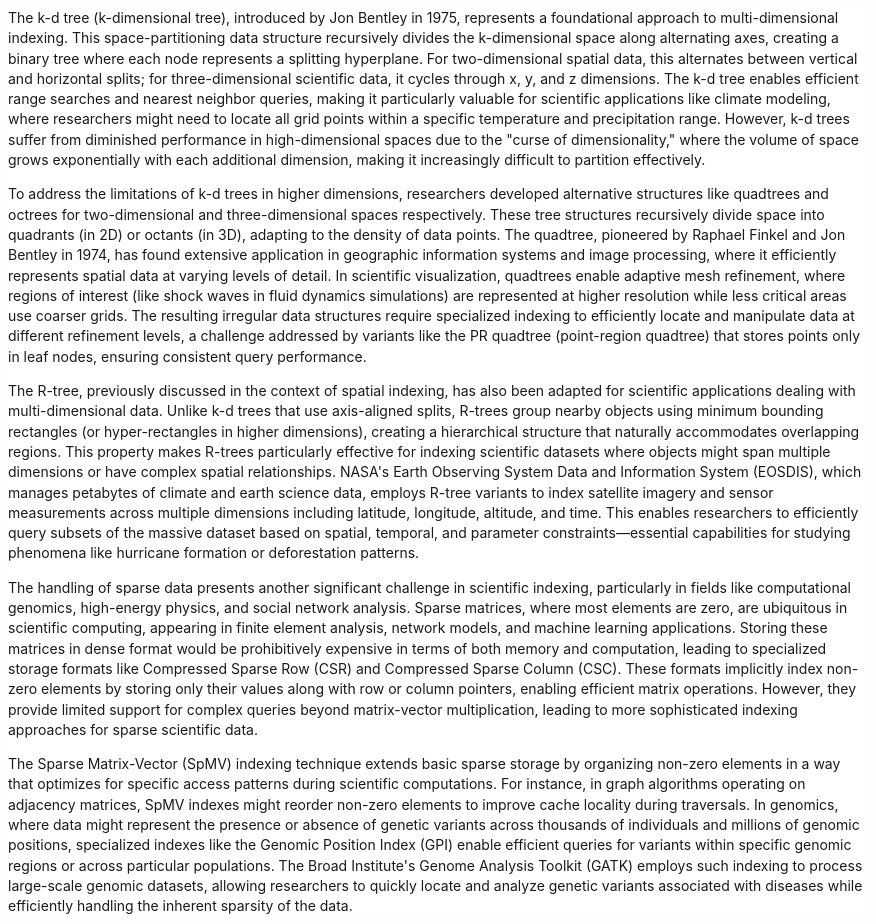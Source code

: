 The k-d tree (k-dimensional tree), introduced by Jon Bentley in 1975, represents a foundational approach to multi-dimensional indexing. This space-partitioning data structure recursively divides the k-dimensional space along alternating axes, creating a binary tree where each node represents a splitting hyperplane. For two-dimensional spatial data, this alternates between vertical and horizontal splits; for three-dimensional scientific data, it cycles through x, y, and z dimensions. The k-d tree enables efficient range searches and nearest neighbor queries, making it particularly valuable for scientific applications like climate modeling, where researchers might need to locate all grid points within a specific temperature and precipitation range. However, k-d trees suffer from diminished performance in high-dimensional spaces due to the "curse of dimensionality," where the volume of space grows exponentially with each additional dimension, making it increasingly difficult to partition effectively.

To address the limitations of k-d trees in higher dimensions, researchers developed alternative structures like quadtrees and octrees for two-dimensional and three-dimensional spaces respectively. These tree structures recursively divide space into quadrants (in 2D) or octants (in 3D), adapting to the density of data points. The quadtree, pioneered by Raphael Finkel and Jon Bentley in 1974, has found extensive application in geographic information systems and image processing, where it efficiently represents spatial data at varying levels of detail. In scientific visualization, quadtrees enable adaptive mesh refinement, where regions of interest (like shock waves in fluid dynamics simulations) are represented at higher resolution while less critical areas use coarser grids. The resulting irregular data structures require specialized indexing to efficiently locate and manipulate data at different refinement levels, a challenge addressed by variants like the PR quadtree (point-region quadtree) that stores points only in leaf nodes, ensuring consistent query performance.

The R-tree, previously discussed in the context of spatial indexing, has also been adapted for scientific applications dealing with multi-dimensional data. Unlike k-d trees that use axis-aligned splits, R-trees group nearby objects using minimum bounding rectangles (or hyper-rectangles in higher dimensions), creating a hierarchical structure that naturally accommodates overlapping regions. This property makes R-trees particularly effective for indexing scientific datasets where objects might span multiple dimensions or have complex spatial relationships. NASA's Earth Observing System Data and Information System (EOSDIS), which manages petabytes of climate and earth science data, employs R-tree variants to index satellite imagery and sensor measurements across multiple dimensions including latitude, longitude, altitude, and time. This enables researchers to efficiently query subsets of the massive dataset based on spatial, temporal, and parameter constraints—essential capabilities for studying phenomena like hurricane formation or deforestation patterns.

The handling of sparse data presents another significant challenge in scientific indexing, particularly in fields like computational genomics, high-energy physics, and social network analysis. Sparse matrices, where most elements are zero, are ubiquitous in scientific computing, appearing in finite element analysis, network models, and machine learning applications. Storing these matrices in dense format would be prohibitively expensive in terms of both memory and computation, leading to specialized storage formats like Compressed Sparse Row (CSR) and Compressed Sparse Column (CSC). These formats implicitly index non-zero elements by storing only their values along with row or column pointers, enabling efficient matrix operations. However, they provide limited support for complex queries beyond matrix-vector multiplication, leading to more sophisticated indexing approaches for sparse scientific data.

The Sparse Matrix-Vector (SpMV) indexing technique extends basic sparse storage by organizing non-zero elements in a way that optimizes for specific access patterns during scientific computations. For instance, in graph algorithms operating on adjacency matrices, SpMV indexes might reorder non-zero elements to improve cache locality during traversals. In genomics, where data might represent the presence or absence of genetic variants across thousands of individuals and millions of genomic positions, specialized indexes like the Genomic Position Index (GPI) enable efficient queries for variants within specific genomic regions or across particular populations. The Broad Institute's Genome Analysis Toolkit (GATK) employs such indexing to process large-scale genomic datasets, allowing researchers to quickly locate and analyze genetic variants associated with diseases while efficiently handling the inherent sparsity of the data.
